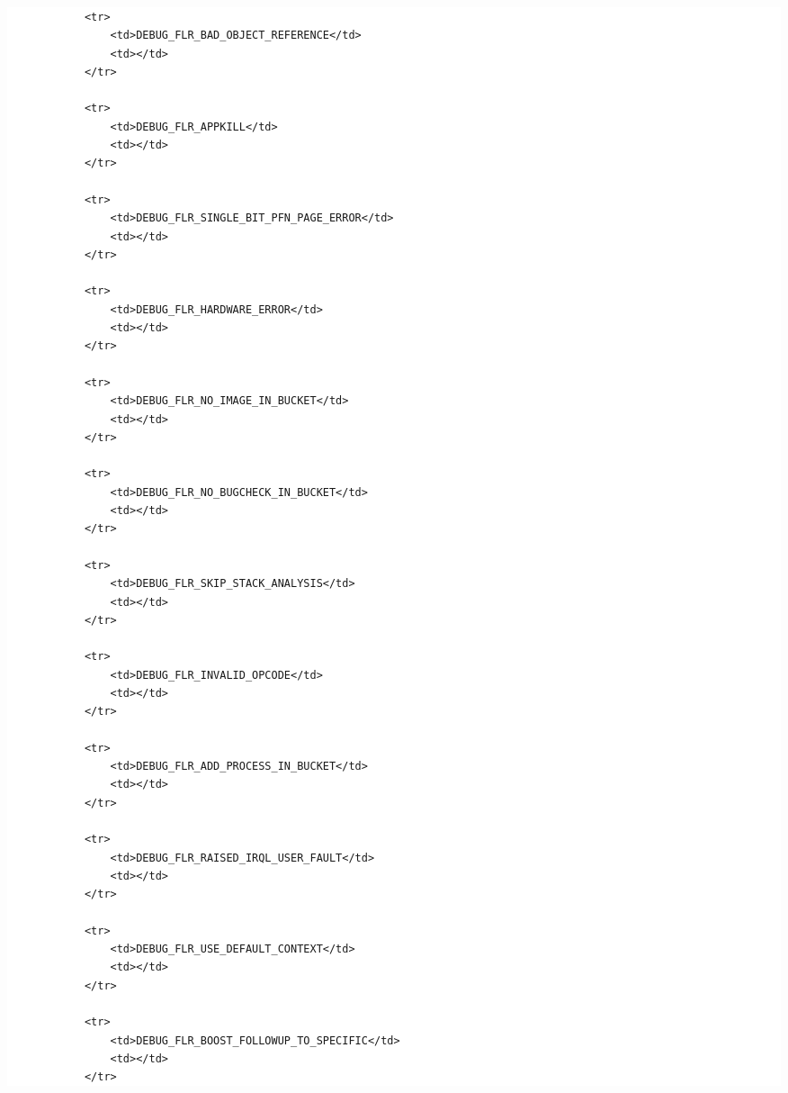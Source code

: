                 <tr>
                    <td>DEBUG_FLR_BAD_OBJECT_REFERENCE</td>
                    <td></td>
                </tr>
            
                <tr>
                    <td>DEBUG_FLR_APPKILL</td>
                    <td></td>
                </tr>
            
                <tr>
                    <td>DEBUG_FLR_SINGLE_BIT_PFN_PAGE_ERROR</td>
                    <td></td>
                </tr>
            
                <tr>
                    <td>DEBUG_FLR_HARDWARE_ERROR</td>
                    <td></td>
                </tr>
            
                <tr>
                    <td>DEBUG_FLR_NO_IMAGE_IN_BUCKET</td>
                    <td></td>
                </tr>
            
                <tr>
                    <td>DEBUG_FLR_NO_BUGCHECK_IN_BUCKET</td>
                    <td></td>
                </tr>
            
                <tr>
                    <td>DEBUG_FLR_SKIP_STACK_ANALYSIS</td>
                    <td></td>
                </tr>
            
                <tr>
                    <td>DEBUG_FLR_INVALID_OPCODE</td>
                    <td></td>
                </tr>
            
                <tr>
                    <td>DEBUG_FLR_ADD_PROCESS_IN_BUCKET</td>
                    <td></td>
                </tr>
            
                <tr>
                    <td>DEBUG_FLR_RAISED_IRQL_USER_FAULT</td>
                    <td></td>
                </tr>
            
                <tr>
                    <td>DEBUG_FLR_USE_DEFAULT_CONTEXT</td>
                    <td></td>
                </tr>
            
                <tr>
                    <td>DEBUG_FLR_BOOST_FOLLOWUP_TO_SPECIFIC</td>
                    <td></td>
                </tr>
            